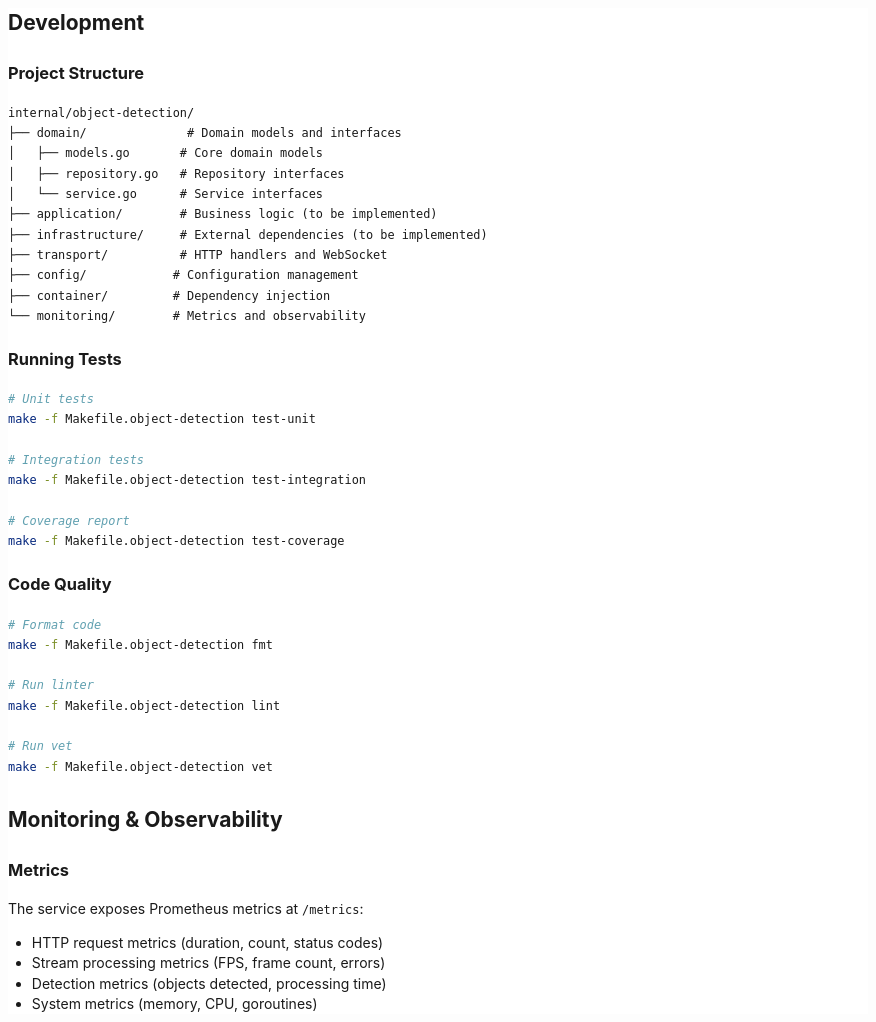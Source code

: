 ## Development

### Project Structure
```
internal/object-detection/
├── domain/              # Domain models and interfaces
│   ├── models.go       # Core domain models
│   ├── repository.go   # Repository interfaces
│   └── service.go      # Service interfaces
├── application/        # Business logic (to be implemented)
├── infrastructure/     # External dependencies (to be implemented)
├── transport/          # HTTP handlers and WebSocket
├── config/            # Configuration management
├── container/         # Dependency injection
└── monitoring/        # Metrics and observability
```

### Running Tests
```bash
# Unit tests
make -f Makefile.object-detection test-unit

# Integration tests
make -f Makefile.object-detection test-integration

# Coverage report
make -f Makefile.object-detection test-coverage
```

### Code Quality
```bash
# Format code
make -f Makefile.object-detection fmt

# Run linter
make -f Makefile.object-detection lint

# Run vet
make -f Makefile.object-detection vet
```

## Monitoring & Observability

### Metrics
The service exposes Prometheus metrics at `/metrics`:
- HTTP request metrics (duration, count, status codes)
- Stream processing metrics (FPS, frame count, errors)
- Detection metrics (objects detected, processing time)
- System metrics (memory, CPU, goroutines)
